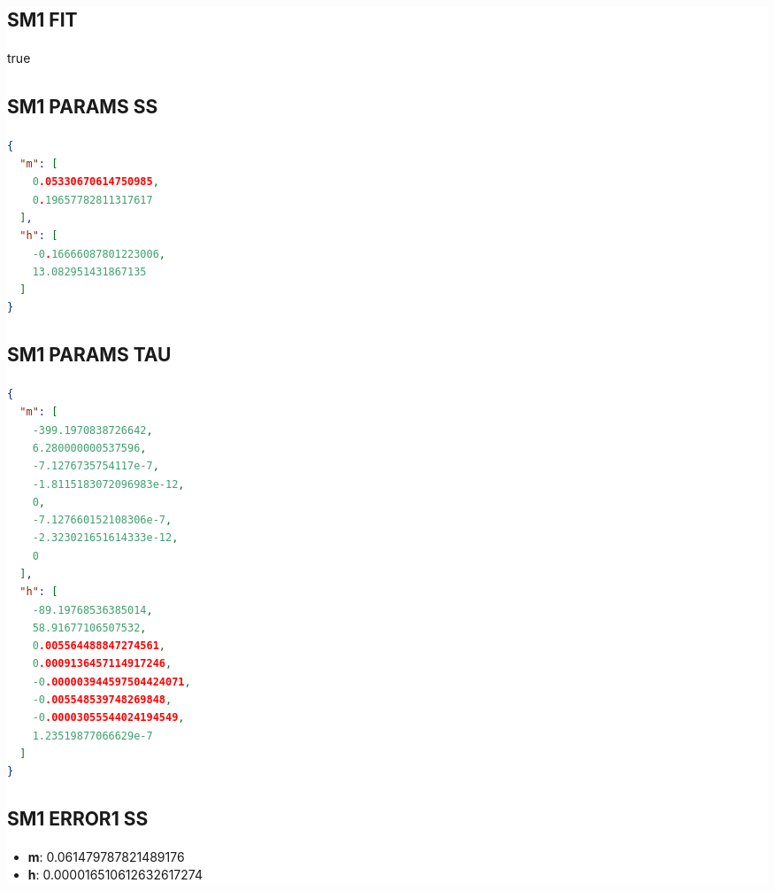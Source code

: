 ## SM1 FIT

true

## SM1 PARAMS SS

```json
{
  "m": [
    0.05330670614750985,
    0.19657782811317617
  ],
  "h": [
    -0.16666087801223006,
    13.082951431867135
  ]
}
```

## SM1 PARAMS TAU

```json
{
  "m": [
    -399.1970838726642,
    6.280000000537596,
    -7.1276735754117e-7,
    -1.8115183072096983e-12,
    0,
    -7.127660152108306e-7,
    -2.323021651614333e-12,
    0
  ],
  "h": [
    -89.19768536385014,
    58.91677106507532,
    0.005564488847274561,
    0.0009136457114917246,
    -0.000003944597504424071,
    -0.005548539748269848,
    -0.00003055544024194549,
    1.23519877066629e-7
  ]
}
```

## SM1 ERROR1 SS

- **m**: 0.061479787821489176
- **h**: 0.000016510612632617274
